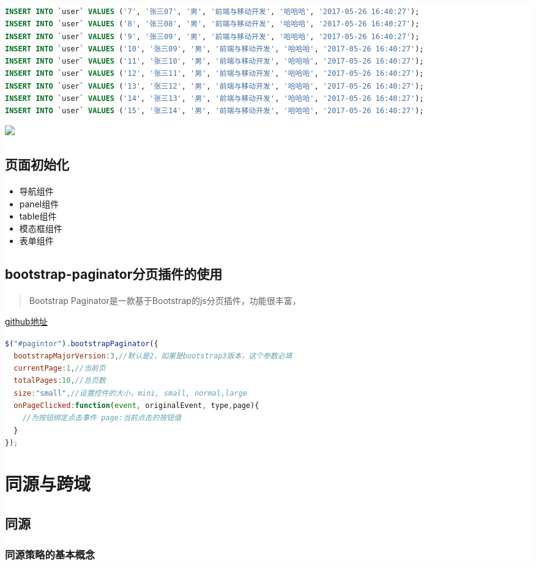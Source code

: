 ```sql
INSERT INTO `user` VALUES ('7', '张三07', '男', '前端与移动开发', '哈哈哈', '2017-05-26 16:40:27');
INSERT INTO `user` VALUES ('8', '张三08', '男', '前端与移动开发', '哈哈哈', '2017-05-26 16:40:27');
INSERT INTO `user` VALUES ('9', '张三09', '男', '前端与移动开发', '哈哈哈', '2017-05-26 16:40:27');
INSERT INTO `user` VALUES ('10', '张三09', '男', '前端与移动开发', '哈哈哈', '2017-05-26 16:40:27');
INSERT INTO `user` VALUES ('11', '张三10', '男', '前端与移动开发', '哈哈哈', '2017-05-26 16:40:27');
INSERT INTO `user` VALUES ('12', '张三11', '男', '前端与移动开发', '哈哈哈', '2017-05-26 16:40:27');
INSERT INTO `user` VALUES ('13', '张三12', '男', '前端与移动开发', '哈哈哈', '2017-05-26 16:40:27');
INSERT INTO `user` VALUES ('14', '张三13', '男', '前端与移动开发', '哈哈哈', '2017-05-26 16:40:27');
INSERT INTO `user` VALUES ('15', '张三14', '男', '前端与移动开发', '哈哈哈', '2017-05-26 16:40:27');
```

![](image/mysql01.png)



## 页面初始化

- 导航组件
- panel组件
- table组件
- 模态框组件
- 表单组件

## bootstrap-paginator分页插件的使用

> Bootstrap Paginator是一款基于Bootstrap的js分页插件，功能很丰富，

[github地址](https://github.com/lyonlai/bootstrap-paginator)



```javascript
$("#pagintor").bootstrapPaginator({
  bootstrapMajorVersion:3,//默认是2，如果是bootstrap3版本，这个参数必填
  currentPage:1,//当前页
  totalPages:10,//总页数
  size:"small",//设置控件的大小，mini, small, normal,large
  onPageClicked:function(event, originalEvent, type,page){
    //为按钮绑定点击事件 page:当前点击的按钮值
  }
});
```





# 同源与跨域

## 同源

### 同源策略的基本概念
